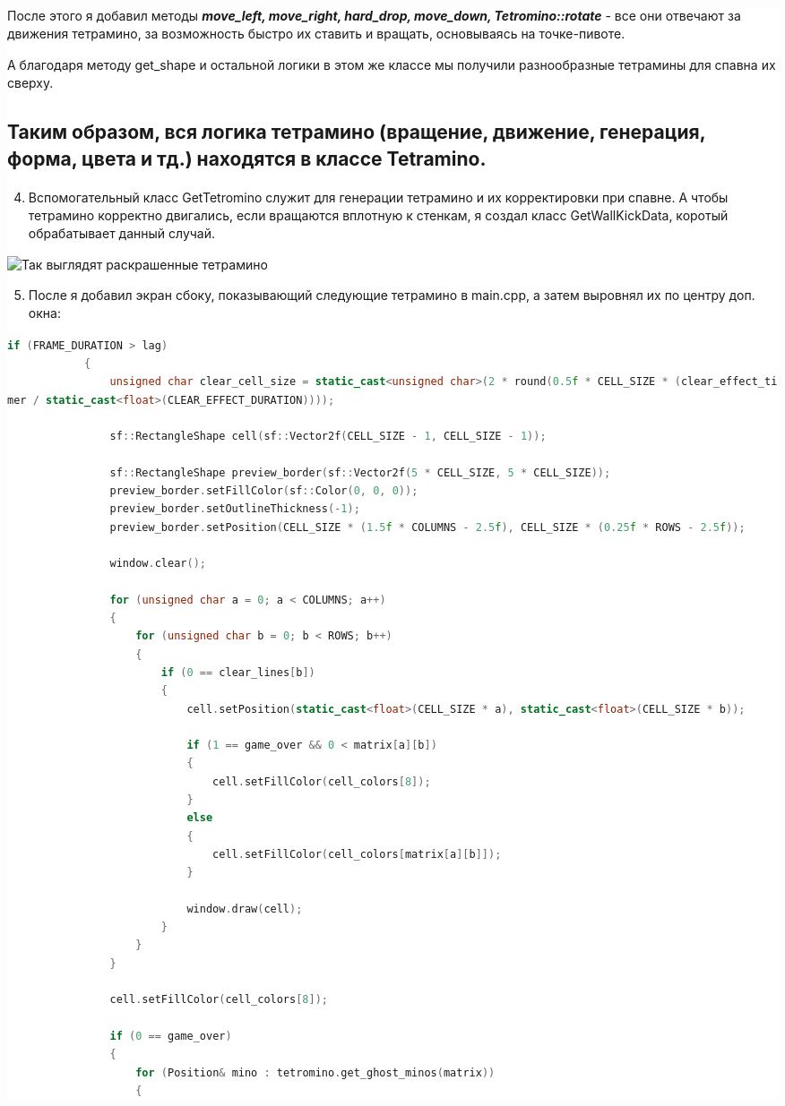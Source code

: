 После этого я добавил методы ***move_left, move_right, hard_drop, move_down, Tetromino::rotate*** - все они отвечают за движения тетрамино, за возможность быстро их ставить и вращать, основываясь на точке-пивоте.

А благодаря методу get_shape и остальной логики в этом же классе мы получили разнообразные тетрамины для спавна их сверху.

## **Таким образом, вся логика тетрамино (вращение, движение, генерация, форма, цвета и тд.) находятся в классе Tetramino.**

4. Вспомогательный класс GetTetromino служит для генерации тетрамино и их корректировки при спавне. А чтобы тетрамино корректно двигались, если вращаются вплотную к стенкам, я создал класс GetWallKickData, коротый обрабатывает данный случай.

![Так выглядят раскрашенные тетрамино](/Users/zkhr/Documents/Education/Практика/Tetris_Game/Images/Coloring.png)

5. После я добавил экран сбоку, показывающий следующие тетрамино в main.cpp, а затем выровнял их по центру доп. окна:
```C++
if (FRAME_DURATION > lag)
			{
				unsigned char clear_cell_size = static_cast<unsigned char>(2 * round(0.5f * CELL_SIZE * (clear_effect_timer / static_cast<float>(CLEAR_EFFECT_DURATION))));

				sf::RectangleShape cell(sf::Vector2f(CELL_SIZE - 1, CELL_SIZE - 1));
                
				sf::RectangleShape preview_border(sf::Vector2f(5 * CELL_SIZE, 5 * CELL_SIZE));
				preview_border.setFillColor(sf::Color(0, 0, 0));
				preview_border.setOutlineThickness(-1);
				preview_border.setPosition(CELL_SIZE * (1.5f * COLUMNS - 2.5f), CELL_SIZE * (0.25f * ROWS - 2.5f));

				window.clear();

				for (unsigned char a = 0; a < COLUMNS; a++)
				{
					for (unsigned char b = 0; b < ROWS; b++)
					{
						if (0 == clear_lines[b])
						{
							cell.setPosition(static_cast<float>(CELL_SIZE * a), static_cast<float>(CELL_SIZE * b));

							if (1 == game_over && 0 < matrix[a][b])
							{
								cell.setFillColor(cell_colors[8]);
							}
							else
							{
								cell.setFillColor(cell_colors[matrix[a][b]]);
							}

							window.draw(cell);
						}
					}
				}

				cell.setFillColor(cell_colors[8]);

				if (0 == game_over)
				{
					for (Position& mino : tetromino.get_ghost_minos(matrix))
					{
```